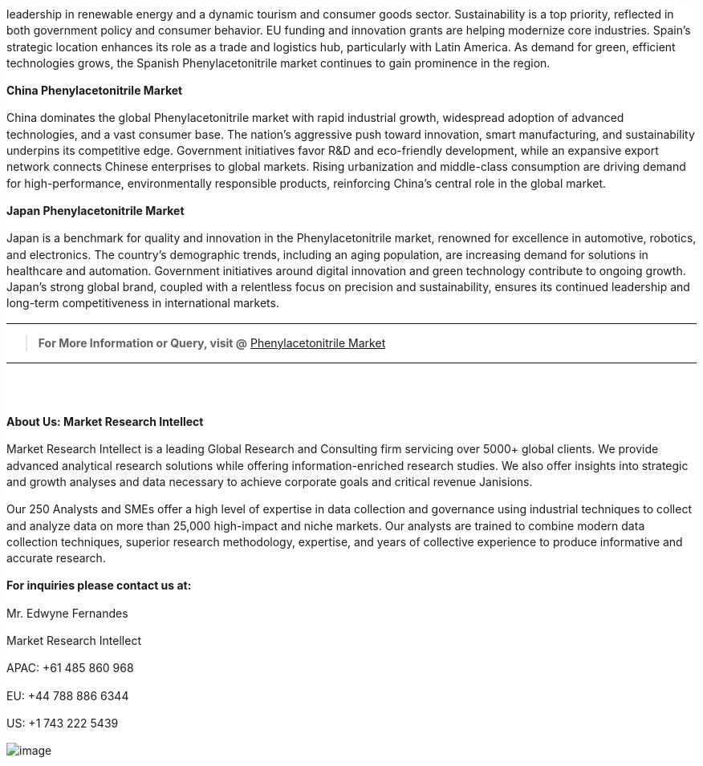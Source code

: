 leadership in renewable energy and a dynamic tourism and consumer goods sector. Sustainability is a top priority, reflected in both government policy and consumer behavior. EU funding and innovation grants are helping modernize core industries. Spain&rsquo;s strategic location enhances its role as a trade and logistics hub, particularly with Latin America. As demand for green, efficient technologies grows, the Spanish Phenylacetonitrile market continues to gain prominence in the region.</p><p class="" data-start="4977" data-end="5589"><strong data-start="4977" data-end="4998">China Phenylacetonitrile Market</strong></p><p class="" data-start="4977" data-end="5589">China dominates the global Phenylacetonitrile market with rapid industrial growth, widespread adoption of advanced technologies, and a vast consumer base. The nation&rsquo;s aggressive push toward innovation, smart manufacturing, and sustainability underpins its competitive edge. Government initiatives favor R&amp;D and eco-friendly development, while an expansive export network connects Chinese enterprises to global markets. Rising urbanization and middle-class consumption are driving demand for high-performance, environmentally responsible products, reinforcing China&rsquo;s central role in the global market.</p><p class="" data-start="5591" data-end="6162"><strong data-start="5591" data-end="5612">Japan Phenylacetonitrile Market</strong></p><p class="" data-start="5591" data-end="6162">Japan is a benchmark for quality and innovation in the Phenylacetonitrile market, renowned for excellence in automotive, robotics, and electronics. The country&rsquo;s demographic trends, including an aging population, are increasing demand for solutions in healthcare and automation. Government initiatives around digital innovation and green technology contribute to ongoing growth. Japan&rsquo;s strong global brand, coupled with a relentless focus on precision and sustainability, ensures its continued leadership and long-term competitiveness in international markets.</p><hr /><blockquote><p><span class="font-[700]"><strong>For More Information or Query, visit&nbsp;@</strong>&nbsp;</span><span class="font-[700]"><a href="https://www.marketresearchintellect.com/product/global-phenylacetonitrile-market-size-and-forecast/?utm_source=Linkedin&utm_medium=041" target="_blank" data-tracking-control-name="article-ssr-frontend-pulse_little-text-block" data-tracking-will-navigate="" data-test-link="">Phenylacetonitrile Market</a></span></p></blockquote><hr /><h3>&nbsp;</h3><p><strong><span class="font-[700]">About Us: Market Research Intellect</span></strong></p><p><span class="">Market Research Intellect is a leading Global Research and Consulting firm servicing over 5000+ global clients. We provide advanced analytical research solutions while offering information-enriched research studies.&nbsp;</span>We also offer insights into strategic and growth analyses and data necessary to achieve corporate goals and critical revenue Janisions.</p><p><span class="">Our 250 Analysts and SMEs offer a high level of expertise in data collection and governance using industrial techniques to collect and analyze data on more than 25,000 high-impact and niche markets. Our analysts are trained to combine modern data collection techniques, superior research methodology, expertise, and years of collective experience to produce informative and accurate research.</span></p><p><strong>For inquiries please contact us at:</strong></p><p>Mr. Edwyne Fernandes</p><p>Market Research Intellect</p><p>APAC: +61 485 860 968</p><p>EU: +44 788 886 6344</p><p>US: +1 743 222 5439</p>
![image](https://github.com/user-attachments/assets/55a1f214-b484-45b0-9af6-6f986eb1a2e5)
